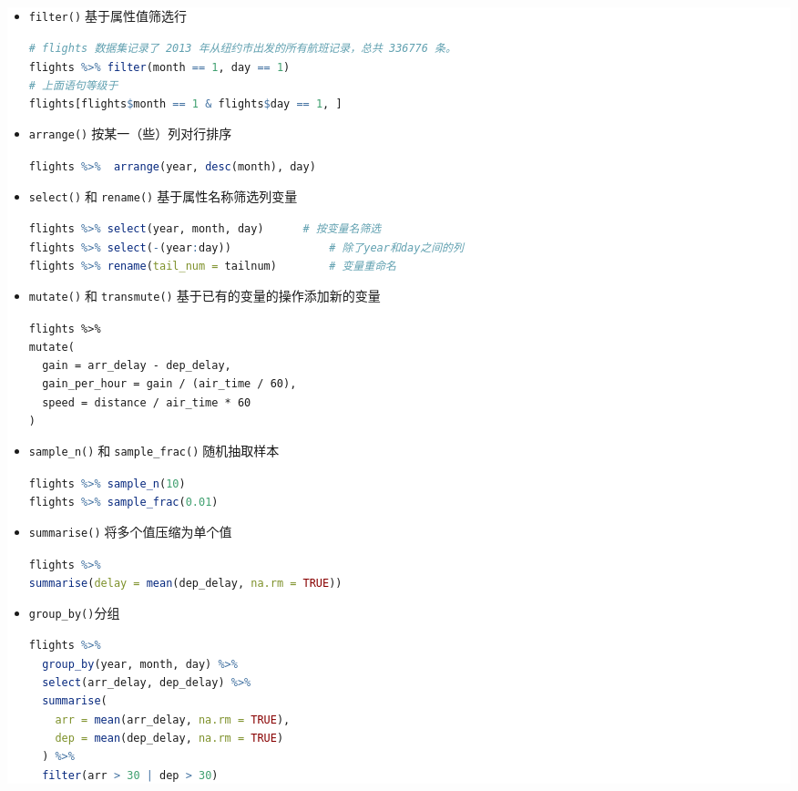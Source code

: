 - `filter()` 基于属性值筛选行

  ~~~R
  # flights 数据集记录了 2013 年从纽约市出发的所有航班记录，总共 336776 条。
  flights %>% filter(month == 1, day == 1)
  # 上面语句等级于
  flights[flights$month == 1 & flights$day == 1, ]   	
  ~~~

- `arrange()` 按某一（些）列对行排序

  ~~~R
  flights %>%  arrange(year, desc(month), day)
  ~~~

- `select()` 和 `rename()` 基于属性名称筛选列变量

  ~~~R
  flights %>% select(year, month, day)		# 按变量名筛选
  flights %>% select(-(year:day))				# 除了year和day之间的列
  flights %>% rename(tail_num = tailnum)		# 变量重命名
  ~~~

- `mutate()` 和 `transmute()` 基于已有的变量的操作添加新的变量

  ~~~
  flights %>%
  mutate(
    gain = arr_delay - dep_delay,
    gain_per_hour = gain / (air_time / 60),
    speed = distance / air_time * 60
  )
  ~~~

  

- `sample_n()` 和 `sample_frac()` 随机抽取样本

  ~~~R
  flights %>% sample_n(10)
  flights %>% sample_frac(0.01)
  ~~~

- `summarise()` 将多个值压缩为单个值

  ~~~R
  flights %>% 
  summarise(delay = mean(dep_delay, na.rm = TRUE))
  ~~~

- `group_by()`分组

  ~~~R
  flights %>%
    group_by(year, month, day) %>%
    select(arr_delay, dep_delay) %>%
    summarise(
      arr = mean(arr_delay, na.rm = TRUE),
      dep = mean(dep_delay, na.rm = TRUE)
    ) %>%
    filter(arr > 30 | dep > 30)
  ~~~
